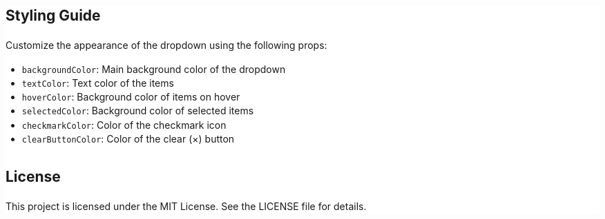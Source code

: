 ## Styling Guide

Customize the appearance of the dropdown using the following props:

* `backgroundColor`: Main background color of the dropdown
* `textColor`: Text color of the items
* `hoverColor`: Background color of items on hover
* `selectedColor`: Background color of selected items
* `checkmarkColor`: Color of the checkmark icon
* `clearButtonColor`: Color of the clear (×) button

## License

This project is licensed under the MIT License. See the LICENSE file for details.

